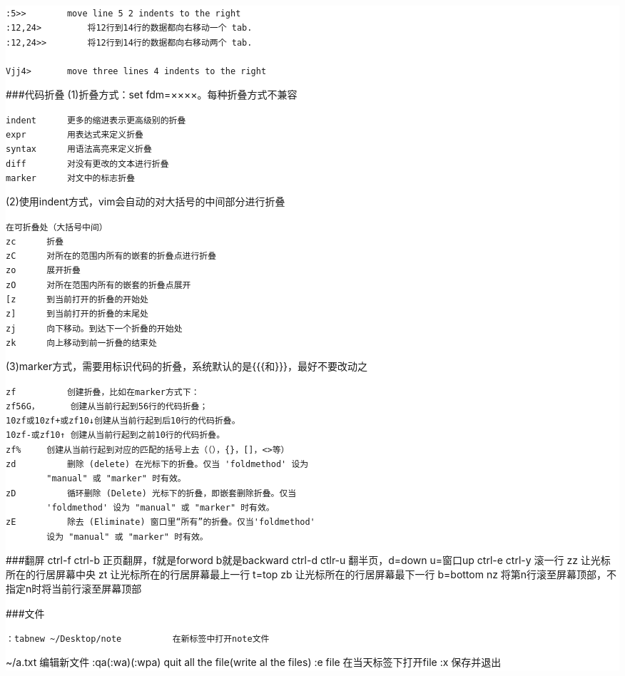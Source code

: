 	:5>>		move line 5 2 indents to the right
	:12,24>			将12行到14行的数据都向右移动一个 tab.
	:12,24>>		将12行到14行的数据都向右移动两个 tab.

    Vjj4>		move three lines 4 indents to the right

###代码折叠
(1)折叠方式：set fdm=××××。每种折叠方式不兼容

    indent		更多的缩进表示更高级别的折叠		
    expr		用表达式来定义折叠
    syntax		用语法高亮来定义折叠
    diff		对没有更改的文本进行折叠
    marker		对文中的标志折叠

(2)使用indent方式，vim会自动的对大括号的中间部分进行折叠

    在可折叠处（大括号中间）
    zc		折叠
    zC		对所在的范围内所有的嵌套的折叠点进行折叠
    zo		展开折叠
    zO		对所在范围内所有的嵌套的折叠点展开
    [z		到当前打开的折叠的开始处
    z]      到当前打开的折叠的末尾处
    zj		向下移动。到达下一个折叠的开始处
    zk		向上移动到前一折叠的结束处

(3)marker方式，需要用标识代码的折叠，系统默认的是{{{和}}}，最好不要改动之

    zf      	创建折叠，比如在marker方式下：
    zf56G，		创建从当前行起到56行的代码折叠；
    10zf或10zf+或zf10↓创建从当前行起到后10行的代码折叠。
    10zf-或zf10↑	创建从当前行起到之前10行的代码折叠。
    zf%		创建从当前行起到对应的匹配的括号上去（（），{}，[]，<>等）
    zd      	删除 (delete) 在光标下的折叠。仅当 'foldmethod' 设为 
            "manual" 或 "marker" 时有效。
    zD     		循环删除 (Delete) 光标下的折叠，即嵌套删除折叠。仅当 
            'foldmethod' 设为 "manual" 或 "marker" 时有效。
    zE     		除去 (Eliminate) 窗口里“所有”的折叠。仅当'foldmethod'
            设为 "manual" 或 "marker" 时有效。

###翻屏
	ctrl-f ctrl-b		正页翻屏，f就是forword b就是backward
	ctrl-d ctlr-u		翻半页，d=down u=窗口up
	ctrl-e ctrl-y		滚一行
	zz 			让光标所在的行居屏幕中央
	zt			让光标所在的行居屏幕最上一行 t=top
	zb 			让光标所在的行居屏幕最下一行 b=bottom
    nz          将第n行滚至屏幕顶部，不指定n时将当前行滚至屏幕顶部


###文件

	：tabnew ~/Desktop/note			在新标签中打开note文件
 ~/a.txt		编辑新文件
    :qa(:wa)(:wpa)		quit all the file(write al the files)
    :e file     在当天标签下打开file
    :x          保存并退出
